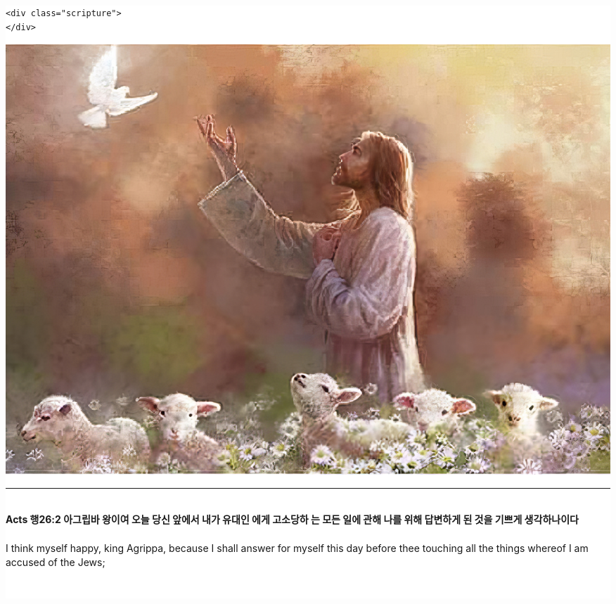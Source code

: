    <div class="scripture">
    </div>         
  </div>
  <div class="image-container">
    <img src='../../pictures/picture_55.jpg'>
  </div>
</div>

---

<div class="columns">
  <div class="scriptures">
    <br>
    <div class="scripture">
      <b>Acts 행26:2 아그립바 왕이여 오늘 당신 앞에서 내가 유대인 에게 고소당하 는 모든 일에 관해 나를 위해 답변하게 된 것을 기쁘게 생각하나이다 
      </b>
    </div>
    <br>
    <div class="scripture">I think myself happy, king Agrippa, because I shall answer for myself this day before thee touching all the things whereof I am accused of the Jews; 
    </div>
    <br>
    <div class="scripture">
      <b>
      </b>
    </div>
    <br>
    <div class="scripture">
    </div>         
  </div>
  <div class="image-container">
